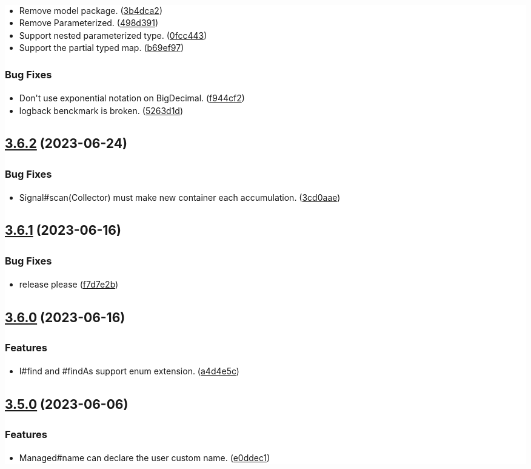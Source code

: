 * Remove model package. ([3b4dca2](https://github.com/teletha/sinobu/commit/3b4dca2c9fb746b43bd1fbd559fdbe7c892822f9))
* Remove Parameterized. ([498d391](https://github.com/teletha/sinobu/commit/498d391f1a1f08ffa12035b2d9d51849819a0d8e))
* Support nested parameterized type. ([0fcc443](https://github.com/teletha/sinobu/commit/0fcc4434e2bd4417ba4e412eed6e3bc6623d0a08))
* Support the partial typed map. ([b69ef97](https://github.com/teletha/sinobu/commit/b69ef97e1a451f58b9e26843fe81ebb7e56922cc))


### Bug Fixes

* Don't use exponential notation on BigDecimal. ([f944cf2](https://github.com/teletha/sinobu/commit/f944cf2cc9718959c0ac794ba9753a571e26959e))
* logback benckmark is broken. ([5263d1d](https://github.com/teletha/sinobu/commit/5263d1dbd64b8cd4dc7068caa39402e21d09a170))

## [3.6.2](https://github.com/teletha/sinobu/compare/v3.6.1...v3.6.2) (2023-06-24)


### Bug Fixes

* Signal#scan(Collector) must make new container each accumulation. ([3cd0aae](https://github.com/teletha/sinobu/commit/3cd0aae3f174b94ad30a46dad0524e1291b5bbc9))

## [3.6.1](https://github.com/teletha/sinobu/compare/v3.6.0...v3.6.1) (2023-06-16)


### Bug Fixes

* release please ([f7d7e2b](https://github.com/teletha/sinobu/commit/f7d7e2bde99f8e99a1f8b61470bc3c4bfa14bc46))

## [3.6.0](https://github.com/teletha/sinobu/compare/v3.5.0...v3.6.0) (2023-06-16)


### Features

* I#find and #findAs support enum extension. ([a4d4e5c](https://github.com/teletha/sinobu/commit/a4d4e5c87f822c64eeec943ac7be91f2c26b9f34))

## [3.5.0](https://github.com/teletha/sinobu/compare/v3.4.0...v3.5.0) (2023-06-06)


### Features

* Managed#name can declare the user custom name. ([e0ddec1](https://github.com/teletha/sinobu/commit/e0ddec1848304d421916098d91e595ac33baa0ad))
